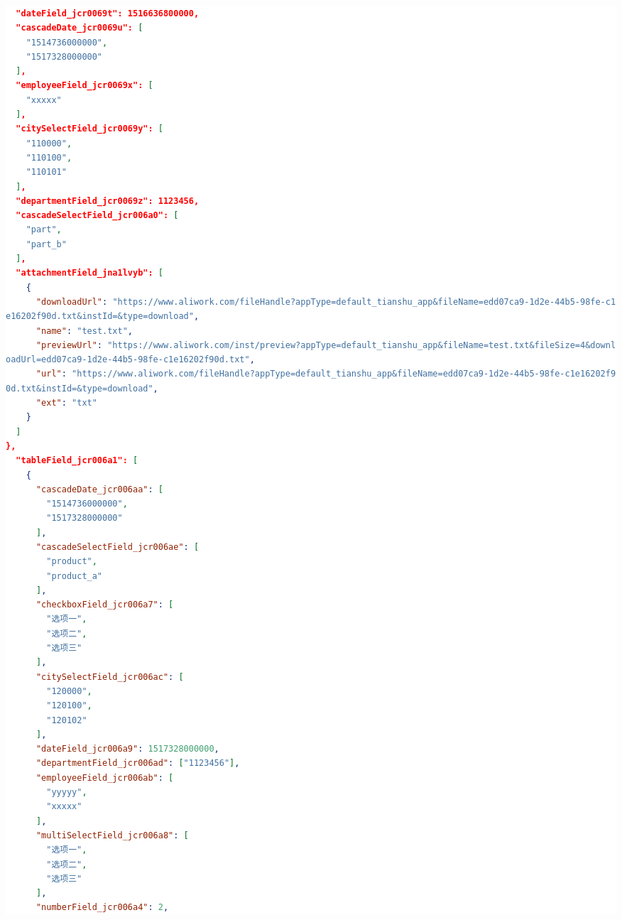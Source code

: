 ```json
  "dateField_jcr0069t": 1516636800000, 
  "cascadeDate_jcr0069u": [
    "1514736000000", 
    "1517328000000"
  ], 
  "employeeField_jcr0069x": [
    "xxxxx"
  ], 
  "citySelectField_jcr0069y": [
    "110000", 
    "110100", 
    "110101"
  ], 
  "departmentField_jcr0069z": 1123456, 
  "cascadeSelectField_jcr006a0": [
    "part", 
    "part_b"
  ], 
  "attachmentField_jna1lvyb": [
    {
      "downloadUrl": "https://www.aliwork.com/fileHandle?appType=default_tianshu_app&fileName=edd07ca9-1d2e-44b5-98fe-c1e16202f90d.txt&instId=&type=download", 
      "name": "test.txt", 
      "previewUrl": "https://www.aliwork.com/inst/preview?appType=default_tianshu_app&fileName=test.txt&fileSize=4&downloadUrl=edd07ca9-1d2e-44b5-98fe-c1e16202f90d.txt", 
      "url": "https://www.aliwork.com/fileHandle?appType=default_tianshu_app&fileName=edd07ca9-1d2e-44b5-98fe-c1e16202f90d.txt&instId=&type=download", 
      "ext": "txt"
    }
  ]
}, 
  "tableField_jcr006a1": [
    {
      "cascadeDate_jcr006aa": [
        "1514736000000", 
        "1517328000000"
      ], 
      "cascadeSelectField_jcr006ae": [
        "product", 
        "product_a"
      ], 
      "checkboxField_jcr006a7": [
        "选项一", 
        "选项二", 
        "选项三"
      ], 
      "citySelectField_jcr006ac": [
        "120000", 
        "120100", 
        "120102"
      ], 
      "dateField_jcr006a9": 1517328000000, 
      "departmentField_jcr006ad": ["1123456"], 
      "employeeField_jcr006ab": [
        "yyyyy", 
        "xxxxx"
      ], 
      "multiSelectField_jcr006a8": [
        "选项一", 
        "选项二", 
        "选项三"
      ], 
      "numberField_jcr006a4": 2, 
```